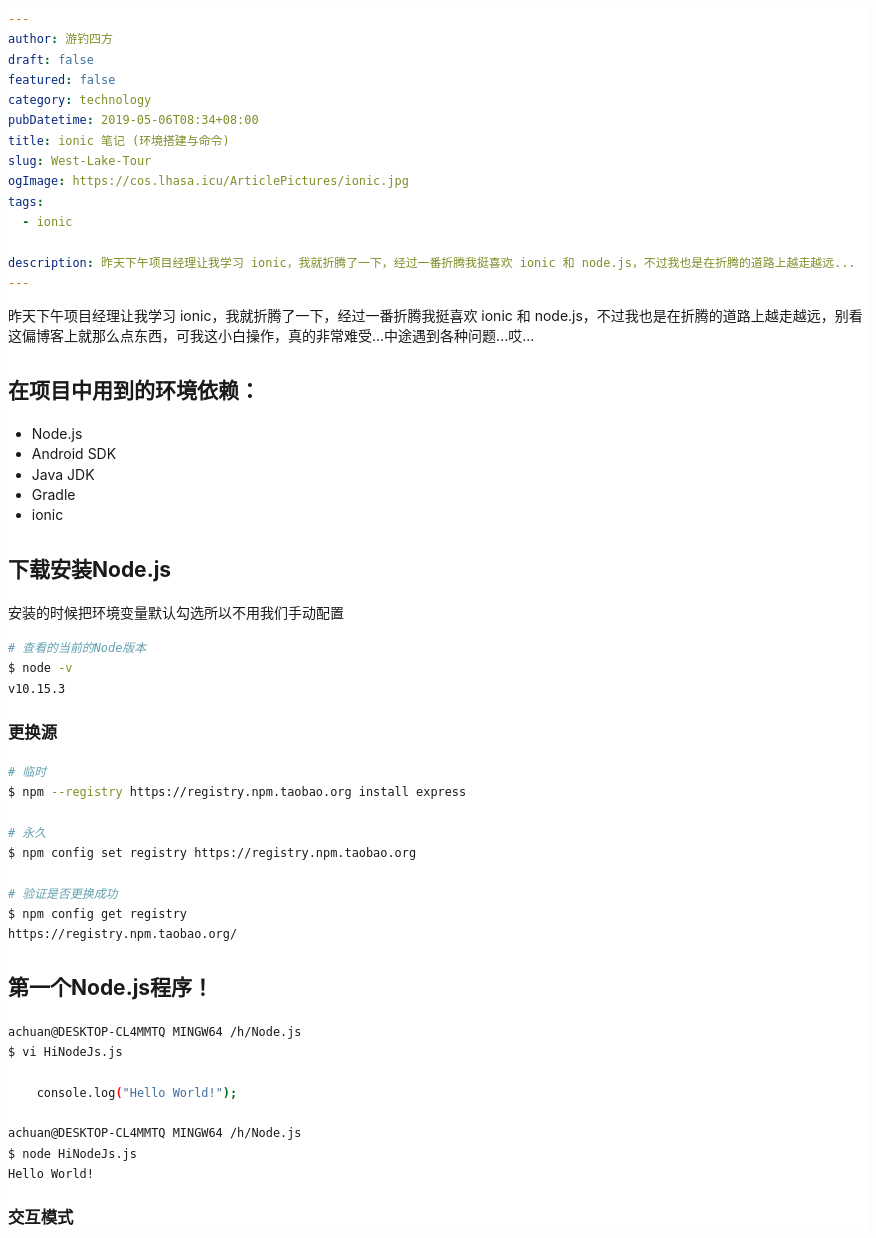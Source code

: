 ```yaml
---
author: 游钓四方
draft: false
featured: false
category: technology
pubDatetime: 2019-05-06T08:34+08:00
title: ionic 笔记 (环境搭建与命令)
slug: West-Lake-Tour
ogImage: https://cos.lhasa.icu/ArticlePictures/ionic.jpg
tags:
  - ionic

description: 昨天下午项目经理让我学习 ionic，我就折腾了一下，经过一番折腾我挺喜欢 ionic 和 node.js，不过我也是在折腾的道路上越走越远...
---
```


昨天下午项目经理让我学习 ionic，我就折腾了一下，经过一番折腾我挺喜欢 ionic 和 node.js，不过我也是在折腾的道路上越走越远，别看这偏博客上就那么点东西，可我这小白操作，真的非常难受...中途遇到各种问题...哎...

## 在项目中用到的环境依赖：

- Node.js
- Android SDK
- Java JDK
- Gradle
- ionic

## 下载安装Node.js

安装的时候把环境变量默认勾选所以不用我们手动配置

```bash
# 查看的当前的Node版本
$ node -v 
v10.15.3 
```

### 更换源

```bash
# 临时
$ npm --registry https://registry.npm.taobao.org install express

# 永久
$ npm config set registry https://registry.npm.taobao.org

# 验证是否更换成功
$ npm config get registry
https://registry.npm.taobao.org/
```

## 第一个Node.js程序！
```bash
achuan@DESKTOP-CL4MMTQ MINGW64 /h/Node.js
$ vi HiNodeJs.js

    console.log("Hello World!");

achuan@DESKTOP-CL4MMTQ MINGW64 /h/Node.js
$ node HiNodeJs.js
Hello World!
```
### 交互模式